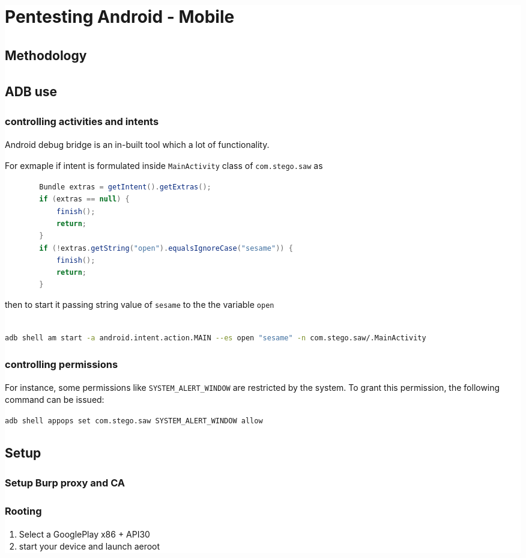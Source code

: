 # Pentesting Android - Mobile

## Methodology



## ADB use

### controlling activities and intents

Android debug bridge is an in-built tool which a lot of functionality.

For exmaple if intent is formulated inside `MainActivity` class of `com.stego.saw` as

```java
        Bundle extras = getIntent().getExtras();
        if (extras == null) {
            finish();
            return;
        }
        if (!extras.getString("open").equalsIgnoreCase("sesame")) {
            finish();
            return;
        }
```

then to start it passing string value of `sesame` to the the variable `open`

```bash

adb shell am start -a android.intent.action.MAIN --es open "sesame" -n com.stego.saw/.MainActivity

```

### controlling permissions


For instance, some permissions like `SYSTEM_ALERT_WINDOW` are restricted by the system. To grant this permission, the following command can be issued:

```bash
adb shell appops set com.stego.saw SYSTEM_ALERT_WINDOW allow
```

## Setup

### Setup Burp proxy and CA



### Rooting

1. Select a GooglePlay x86 + API30
2. start your device and launch aeroot
